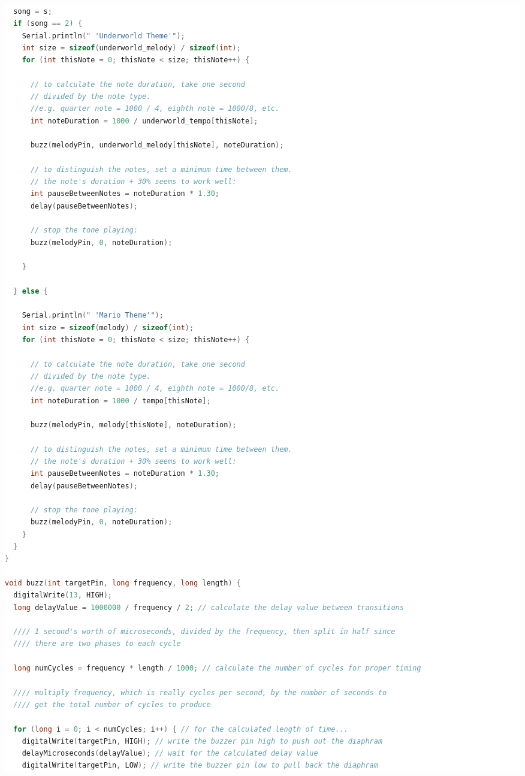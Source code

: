 ```C
  song = s;
  if (song == 2) {
    Serial.println(" 'Underworld Theme'");
    int size = sizeof(underworld_melody) / sizeof(int);
    for (int thisNote = 0; thisNote < size; thisNote++) {

      // to calculate the note duration, take one second
      // divided by the note type.
      //e.g. quarter note = 1000 / 4, eighth note = 1000/8, etc.
      int noteDuration = 1000 / underworld_tempo[thisNote];

      buzz(melodyPin, underworld_melody[thisNote], noteDuration);

      // to distinguish the notes, set a minimum time between them.
      // the note's duration + 30% seems to work well:
      int pauseBetweenNotes = noteDuration * 1.30;
      delay(pauseBetweenNotes);

      // stop the tone playing:
      buzz(melodyPin, 0, noteDuration);

    }

  } else {

    Serial.println(" 'Mario Theme'");
    int size = sizeof(melody) / sizeof(int);
    for (int thisNote = 0; thisNote < size; thisNote++) {

      // to calculate the note duration, take one second
      // divided by the note type.
      //e.g. quarter note = 1000 / 4, eighth note = 1000/8, etc.
      int noteDuration = 1000 / tempo[thisNote];

      buzz(melodyPin, melody[thisNote], noteDuration);

      // to distinguish the notes, set a minimum time between them.
      // the note's duration + 30% seems to work well:
      int pauseBetweenNotes = noteDuration * 1.30;
      delay(pauseBetweenNotes);

      // stop the tone playing:
      buzz(melodyPin, 0, noteDuration);
    }
  }
}

void buzz(int targetPin, long frequency, long length) {
  digitalWrite(13, HIGH);
  long delayValue = 1000000 / frequency / 2; // calculate the delay value between transitions
    
  //// 1 second's worth of microseconds, divided by the frequency, then split in half since
  //// there are two phases to each cycle
    
  long numCycles = frequency * length / 1000; // calculate the number of cycles for proper timing
    
  //// multiply frequency, which is really cycles per second, by the number of seconds to
  //// get the total number of cycles to produce
    
  for (long i = 0; i < numCycles; i++) { // for the calculated length of time...
    digitalWrite(targetPin, HIGH); // write the buzzer pin high to push out the diaphram
    delayMicroseconds(delayValue); // wait for the calculated delay value
    digitalWrite(targetPin, LOW); // write the buzzer pin low to pull back the diaphram
```